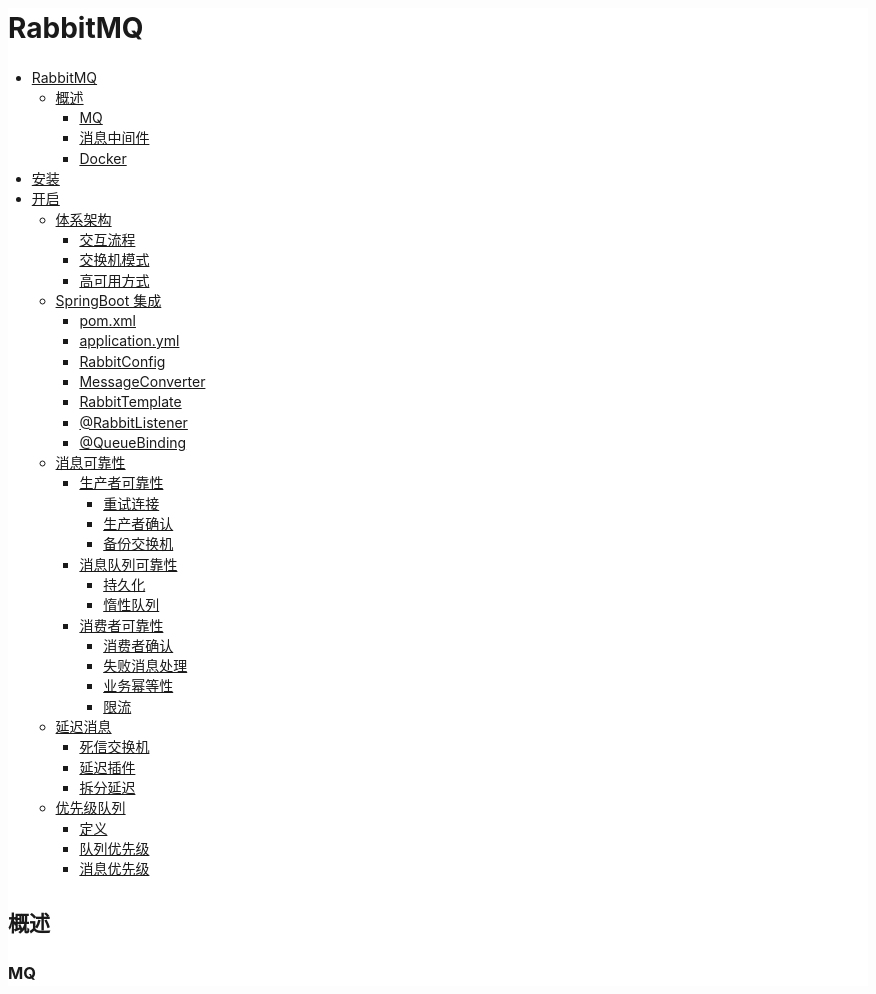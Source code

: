 # RabbitMQ



* [RabbitMQ](#rabbitmq)
   * [概述](#概述)
      * [MQ](#mq)
      * [消息中间件](#消息中间件)
      * [Docker](#docker)
* [安装](#安装)
* [开启](#开启)
   * [体系架构](#体系架构)
      * [交互流程](#交互流程)
      * [交换机模式](#交换机模式)
      * [高可用方式](#高可用方式)
   * [SpringBoot 集成](#springboot-集成)
      * [pom.xml](#pomxml)
      * [application.yml](#applicationyml)
      * [RabbitConfig](#rabbitconfig)
      * [MessageConverter](#messageconverter)
      * [RabbitTemplate](#rabbittemplate)
      * [@RabbitListener](#rabbitlistener)
      * [@QueueBinding](#queuebinding)
   * [消息可靠性](#消息可靠性)
      * [生产者可靠性](#生产者可靠性)
         * [重试连接](#重试连接)
         * [生产者确认](#生产者确认)
         * [备份交换机](#备份交换机)
      * [消息队列可靠性](#消息队列可靠性)
         * [持久化](#持久化)
         * [惰性队列](#惰性队列)
      * [消费者可靠性](#消费者可靠性)
         * [消费者确认](#消费者确认)
         * [失败消息处理](#失败消息处理)
         * [业务幂等性](#业务幂等性)
         * [限流](#限流)
   * [延迟消息](#延迟消息)
      * [死信交换机](#死信交换机)
      * [延迟插件](#延迟插件)
      * [拆分延迟](#拆分延迟)
   * [优先级队列](#优先级队列)
      * [定义](#定义)
      * [队列优先级](#队列优先级)
      * [消息优先级](#消息优先级)



## 概述

### MQ
